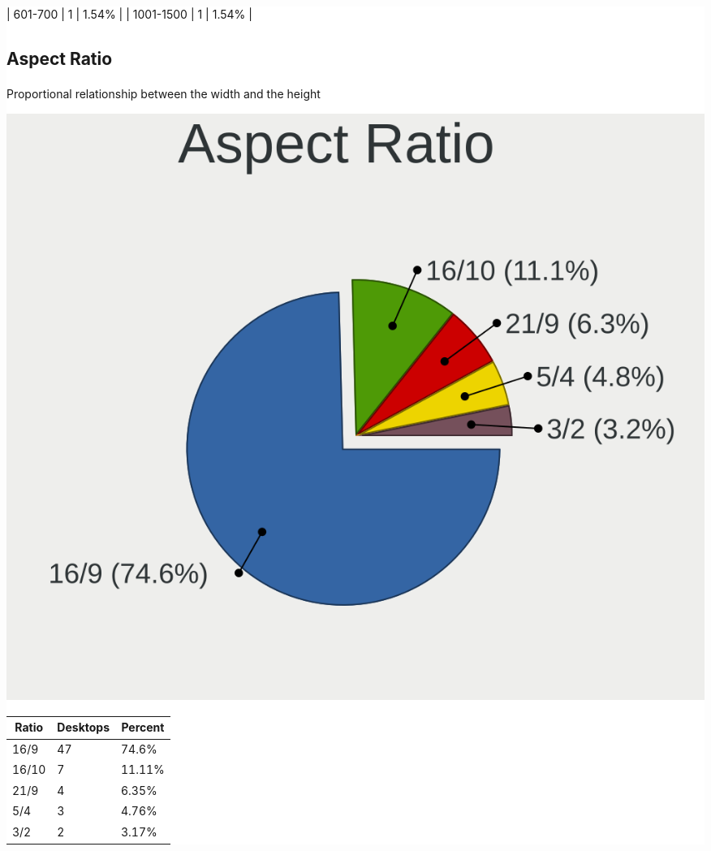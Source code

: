 | 601-700     | 1        | 1.54%   |
| 1001-1500   | 1        | 1.54%   |

Aspect Ratio
------------

Proportional relationship between the width and the height

![Aspect Ratio](./images/pie_chart_bsd/mon_ratio.svg)


| Ratio | Desktops | Percent |
|-------|----------|---------|
| 16/9  | 47       | 74.6%   |
| 16/10 | 7        | 11.11%  |
| 21/9  | 4        | 6.35%   |
| 5/4   | 3        | 4.76%   |
| 3/2   | 2        | 3.17%   |
